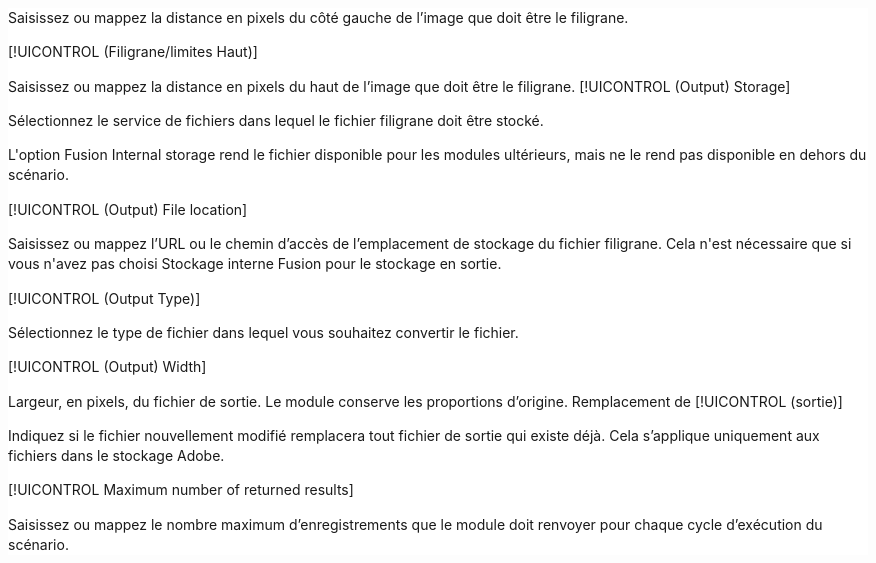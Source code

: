    <td> Saisissez ou mappez la distance en pixels du côté gauche de l’image que doit être le filigrane.</td> 
    </tr>  
    <tr>
      <td role="rowheader">
        <p>[!UICONTROL (Filigrane/limites Haut)]</p>
      </td>
   <td> Saisissez ou mappez la distance en pixels du haut de l’image que doit être le filigrane.</td> 
    </tr>  
    <tr>
      <td role="rowheader">[!UICONTROL (Output) Storage]</td>
      <td>
        <p>Sélectionnez le service de fichiers dans lequel le fichier filigrane doit être stocké.</p><p>L'option Fusion Internal storage rend le fichier disponible pour les modules ultérieurs, mais ne le rend pas disponible en dehors du scénario.</p>
      </td>
    </tr>
    <tr>
      <td role="rowheader">
        <p>[!UICONTROL (Output) File location]</p>
      </td>
   <td> Saisissez ou mappez l’URL ou le chemin d’accès de l’emplacement de stockage du fichier filigrane. Cela n'est nécessaire que si vous n'avez pas choisi Stockage interne Fusion pour le stockage en sortie.</td> 
    </tr>
    <tr>
      <td role="rowheader">
        <p>[!UICONTROL (Output Type)]</p>
      </td>
   <td>Sélectionnez le type de fichier dans lequel vous souhaitez convertir le fichier. </td> 
    </tr>
    <tr>
      <td role="rowheader">
        <p>[!UICONTROL (Output) Width]</p>
      </td>
   <td> Largeur, en pixels, du fichier de sortie. Le module conserve les proportions d’origine. </td> 
    </tr>
    <tr>
      <td role="rowheader">Remplacement de [!UICONTROL (sortie)]</td>
      <td>
        <p>Indiquez si le fichier nouvellement modifié remplacera tout fichier de sortie qui existe déjà. Cela s’applique uniquement aux fichiers dans le stockage Adobe.</p>
      </td>
    </tr>
        <tr>
      <td role="rowheader">
        <p>[!UICONTROL Maximum number of returned results]</p>
      </td>
   <td>Saisissez ou mappez le nombre maximum d’enregistrements que le module doit renvoyer pour chaque cycle d’exécution du scénario.</td> 
    </tr>
    </tbody>
</table>















